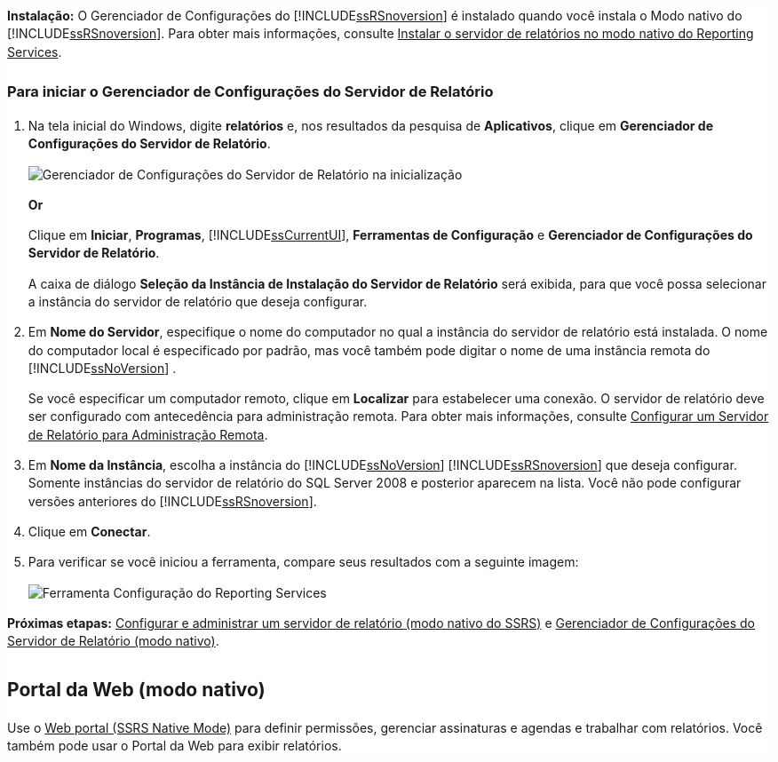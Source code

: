 **Instalação:** O Gerenciador de Configurações do [!INCLUDE[ssRSnoversion](../../includes/ssrsnoversion-md.md)] é instalado quando você instala o Modo nativo do [!INCLUDE[ssRSnoversion](../../includes/ssrsnoversion-md.md)]. Para obter mais informações, consulte [Instalar o servidor de relatórios no modo nativo do Reporting Services](../../reporting-services/install-windows/install-reporting-services-native-mode-report-server.md).

### <a name="to-start-the-report-server-configuration-manager"></a>Para iniciar o Gerenciador de Configurações do Servidor de Relatório

1. Na tela inicial do Windows, digite **relatórios** e, nos resultados da pesquisa de **Aplicativos**, clique em **Gerenciador de Configurações do Servidor de Relatório**.

    ![Gerenciador de Configurações do Servidor de Relatório na inicialização](../../reporting-services/tools/media/bi-ssrs-configmanager-win8-startscreen.gif "Gerenciador de Configurações do Servidor de Relatório na inicialização")

    **Or**

    Clique em **Iniciar**, **Programas**, [!INCLUDE[ssCurrentUI](../../includes/sscurrentui-md.md)], **Ferramentas de Configuração** e **Gerenciador de Configurações do Servidor de Relatório**.

    A caixa de diálogo **Seleção da Instância de Instalação do Servidor de Relatório** será exibida, para que você possa selecionar a instância do servidor de relatório que deseja configurar.

2. Em **Nome do Servidor**, especifique o nome do computador no qual a instância do servidor de relatório está instalada. O nome do computador local é especificado por padrão, mas você também pode digitar o nome de uma instância remota do [!INCLUDE[ssNoVersion](../../includes/ssnoversion-md.md)] .

    Se você especificar um computador remoto, clique em **Localizar** para estabelecer uma conexão. O servidor de relatório deve ser configurado com antecedência para administração remota. Para obter mais informações, consulte [Configurar um Servidor de Relatório para Administração Remota](../../reporting-services/report-server/configure-a-report-server-for-remote-administration.md).

3. Em **Nome da Instância**, escolha a instância do [!INCLUDE[ssNoVersion](../../includes/ssnoversion-md.md)] [!INCLUDE[ssRSnoversion](../../includes/ssrsnoversion-md.md)] que deseja configurar. Somente instâncias do servidor de relatório do SQL Server 2008 e posterior aparecem na lista. Você não pode configurar versões anteriores do [!INCLUDE[ssRSnoversion](../../includes/ssrsnoversion-md.md)].

4. Clique em **Conectar**.

5. Para verificar se você iniciou a ferramenta, compare seus resultados com a seguinte imagem:

    ![Ferramenta Configuração do Reporting Services](../../reporting-services/tools/media/rs-ui-reportserverconfigkatmai.png "ferramenta Configuração do Reporting Services")

 **Próximas etapas:** [Configurar e administrar um servidor de relatório &#40;modo nativo do SSRS&#41;](../../reporting-services/report-server/configure-and-administer-a-report-server-ssrs-native-mode.md) e [Gerenciador de Configurações do Servidor de Relatório &#40;modo nativo&#41;](../../reporting-services/install-windows/reporting-services-configuration-manager-native-mode.md).

## <a name="web-portal-native-mode"></a>Portal da Web (modo nativo)

Use o [Web portal (SSRS Native Mode)](../../reporting-services/web-portal-ssrs-native-mode.md) para definir permissões, gerenciar assinaturas e agendas e trabalhar com relatórios. Você também pode usar o Portal da Web para exibir relatórios.
